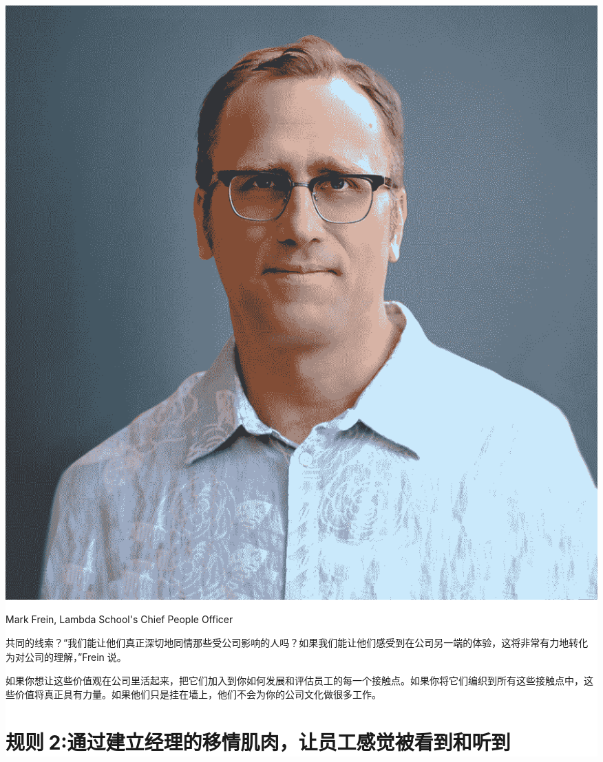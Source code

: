 ![](img/f082fcc0cec2949556a964be5ab99d96.png)

Mark Frein, Lambda School's Chief People Officer

共同的线索？“我们能让他们真正深切地同情那些受公司影响的人吗？如果我们能让他们感受到在公司另一端的体验，这将非常有力地转化为对公司的理解，”Frein 说。

如果你想让这些价值观在公司里活起来，把它们加入到你如何发展和评估员工的每一个接触点。如果你将它们编织到所有这些接触点中，这些价值将真正具有力量。如果他们只是挂在墙上，他们不会为你的公司文化做很多工作。

# 规则 2:通过建立经理的移情肌肉，让员工感觉被看到和听到
